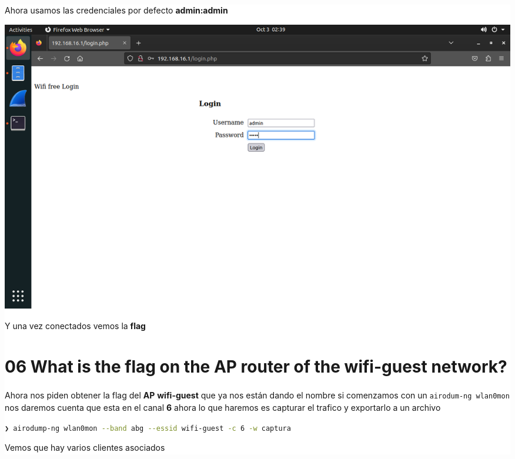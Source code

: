 Ahora usamos las credenciales por defecto **admin:admin**

![](/assets/images/wifi-challenge-lab2/zi3.png)

Y una vez conectados vemos la **flag**

# 06 What is the flag on the AP router of the wifi-guest network?

Ahora nos piden obtener la flag del **AP** **wifi-guest** que ya nos están dando el nombre si comenzamos con un `airodum-ng wlan0mon` nos daremos cuenta que esta en el canal **6** ahora lo que haremos es capturar el trafico y exportarlo a un archivo

```bash
❯ airodump-ng wlan0mon --band abg --essid wifi-guest -c 6 -w captura
```

Vemos que hay varios clientes asociados
